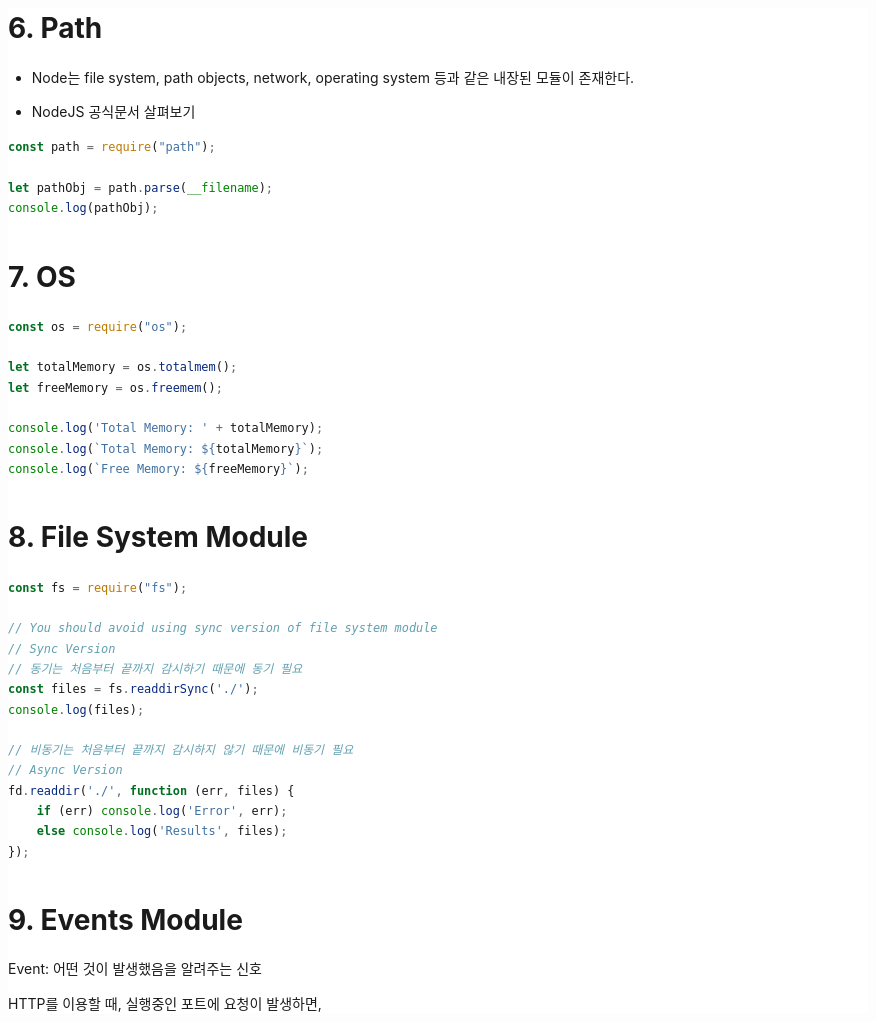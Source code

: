 # 6. Path

- Node는 file system, path objects, network, operating system 등과 같은 내장된 모듈이 존재한다.

- NodeJS 공식문서 살펴보기

```javascript
const path = require("path");

let pathObj = path.parse(__filename);
console.log(pathObj);
```

# 7. OS

```javascript
const os = require("os");

let totalMemory = os.totalmem();
let freeMemory = os.freemem();

console.log('Total Memory: ' + totalMemory);
console.log(`Total Memory: ${totalMemory}`);
console.log(`Free Memory: ${freeMemory}`);
```

# 8. File System Module

```javascript
const fs = require("fs");

// You should avoid using sync version of file system module
// Sync Version
// 동기는 처음부터 끝까지 감시하기 때문에 동기 필요
const files = fs.readdirSync('./');
console.log(files);

// 비동기는 처음부터 끝까지 감시하지 않기 때문에 비동기 필요
// Async Version
fd.readdir('./', function (err, files) {
    if (err) console.log('Error', err);
    else console.log('Results', files);
});
```

# 9. Events Module

Event: 어떤 것이 발생했음을 알려주는 신호

HTTP를 이용할 때, 실행중인 포트에 요청이 발생하면,
